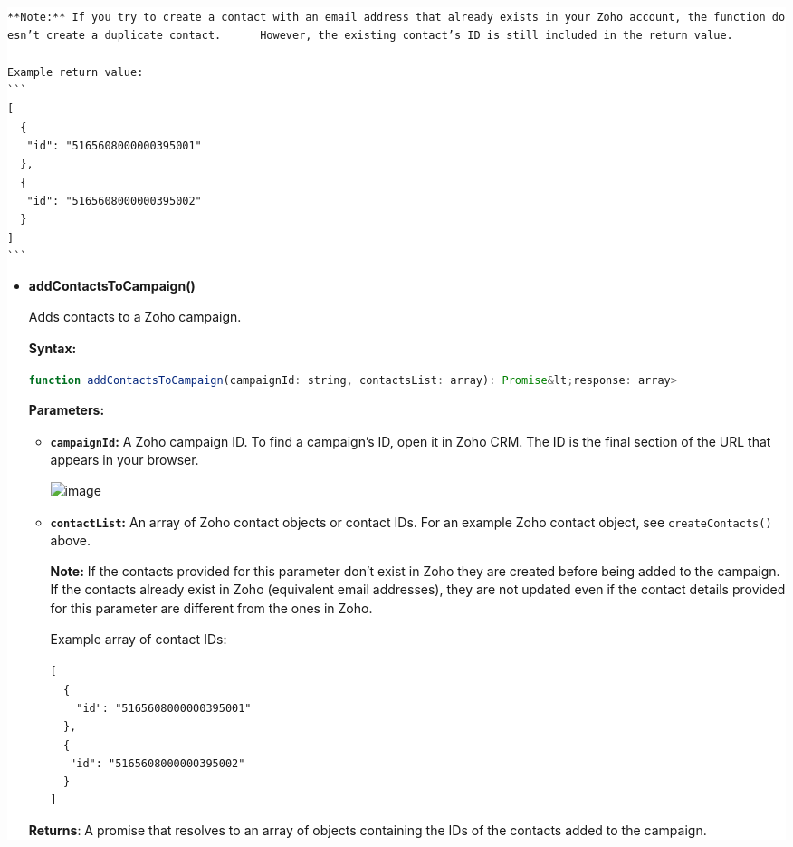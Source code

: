     **Note:** If you try to create a contact with an email address that already exists in your Zoho account, the function doesn’t create a duplicate contact.      However, the existing contact’s ID is still included in the return value.

    Example return value:
    ```
    [
      {
       "id": "5165608000000395001"
      },
      {
       "id": "5165608000000395002"
      }
    ]
    ```


* **addContactsToCampaign()**
  
  Adds contacts to a Zoho campaign.

  **Syntax:**
  ```js
  function addContactsToCampaign(campaignId: string, contactsList: array): Promise&lt;response: array>
  ```

  **Parameters:**
    * **`campaignId`:** A Zoho campaign ID. To find a campaign’s ID, open it in Zoho CRM. The ID is the final section of the URL that appears in your browser.
    
       ![image](https://user-images.githubusercontent.com/89579857/152680501-31b1dcc3-3ed7-4979-a89b-cfc1abb1560d.png)

    * **`contactList`:** An array of Zoho contact objects or contact IDs. For an example Zoho contact object, see `createContacts()` above.
    
      **Note:** If the contacts provided for this parameter don’t exist in Zoho they are created before being added to the campaign. If the contacts already exist in Zoho (equivalent email addresses), they are not updated even if the contact details provided for this parameter are different from the ones in Zoho.

      Example array of contact IDs:
      ```
      [
        {
          "id": "5165608000000395001"
        },
        {
         "id": "5165608000000395002"
        }
      ]
      ```


  **Returns**:
  A promise that resolves to an array of objects containing the IDs of the contacts added to the campaign.
